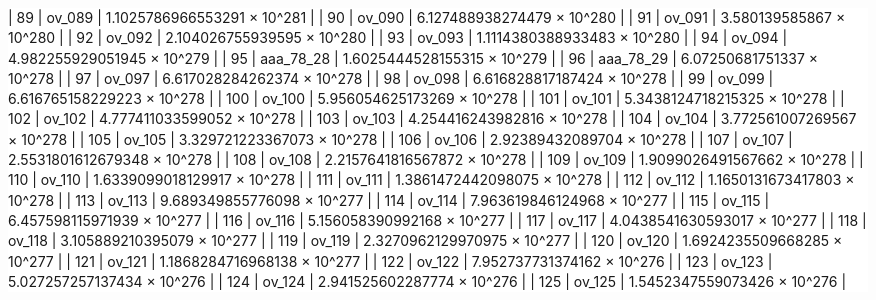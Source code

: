 | 89 | ov_089 | 1.1025786966553291 × 10^281 |
| 90 | ov_090 | 6.127488938274479 × 10^280 |
| 91 | ov_091 | 3.580139585867 × 10^280 |
| 92 | ov_092 | 2.104026755939595 × 10^280 |
| 93 | ov_093 | 1.1114380388933483 × 10^280 |
| 94 | ov_094 | 4.982255929051945 × 10^279 |
| 95 | aaa_78_28 | 1.6025444528155315 × 10^279 |
| 96 | aaa_78_29 | 6.07250681751337 × 10^278 |
| 97 | ov_097 | 6.617028284262374 × 10^278 |
| 98 | ov_098 | 6.616828817187424 × 10^278 |
| 99 | ov_099 | 6.616765158229223 × 10^278 |
| 100 | ov_100 | 5.956054625173269 × 10^278 |
| 101 | ov_101 | 5.3438124718215325 × 10^278 |
| 102 | ov_102 | 4.777411033599052 × 10^278 |
| 103 | ov_103 | 4.254416243982816 × 10^278 |
| 104 | ov_104 | 3.772561007269567 × 10^278 |
| 105 | ov_105 | 3.329721223367073 × 10^278 |
| 106 | ov_106 | 2.92389432089704 × 10^278 |
| 107 | ov_107 | 2.5531801612679348 × 10^278 |
| 108 | ov_108 | 2.2157641816567872 × 10^278 |
| 109 | ov_109 | 1.9099026491567662 × 10^278 |
| 110 | ov_110 | 1.6339099018129917 × 10^278 |
| 111 | ov_111 | 1.3861472442098075 × 10^278 |
| 112 | ov_112 | 1.1650131673417803 × 10^278 |
| 113 | ov_113 | 9.689349855776098 × 10^277 |
| 114 | ov_114 | 7.963619846124968 × 10^277 |
| 115 | ov_115 | 6.457598115971939 × 10^277 |
| 116 | ov_116 | 5.156058390992168 × 10^277 |
| 117 | ov_117 | 4.0438541630593017 × 10^277 |
| 118 | ov_118 | 3.105889210395079 × 10^277 |
| 119 | ov_119 | 2.3270962129970975 × 10^277 |
| 120 | ov_120 | 1.6924235509668285 × 10^277 |
| 121 | ov_121 | 1.1868284716968138 × 10^277 |
| 122 | ov_122 | 7.952737731374162 × 10^276 |
| 123 | ov_123 | 5.027257257137434 × 10^276 |
| 124 | ov_124 | 2.941525602287774 × 10^276 |
| 125 | ov_125 | 1.5452347559073426 × 10^276 |